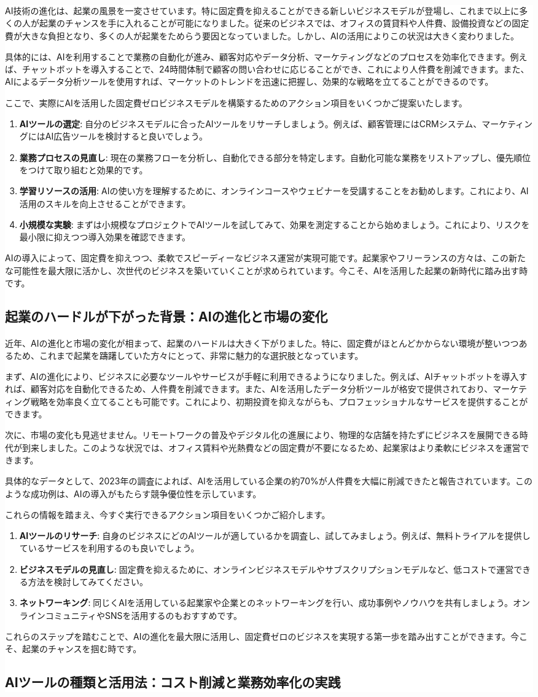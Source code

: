 
AI技術の進化は、起業の風景を一変させています。特に固定費を抑えることができる新しいビジネスモデルが登場し、これまで以上に多くの人が起業のチャンスを手に入れることが可能になりました。従来のビジネスでは、オフィスの賃貸料や人件費、設備投資などの固定費が大きな負担となり、多くの人が起業をためらう要因となっていました。しかし、AIの活用によりこの状況は大きく変わりました。

具体的には、AIを利用することで業務の自動化が進み、顧客対応やデータ分析、マーケティングなどのプロセスを効率化できます。例えば、チャットボットを導入することで、24時間体制で顧客の問い合わせに応じることができ、これにより人件費を削減できます。また、AIによるデータ分析ツールを使用すれば、マーケットのトレンドを迅速に把握し、効果的な戦略を立てることができるのです。

ここで、実際にAIを活用した固定費ゼロビジネスモデルを構築するためのアクション項目をいくつかご提案いたします。

1. **AIツールの選定**: 自分のビジネスモデルに合ったAIツールをリサーチしましょう。例えば、顧客管理にはCRMシステム、マーケティングにはAI広告ツールを検討すると良いでしょう。

2. **業務プロセスの見直し**: 現在の業務フローを分析し、自動化できる部分を特定します。自動化可能な業務をリストアップし、優先順位をつけて取り組むと効果的です。

3. **学習リソースの活用**: AIの使い方を理解するために、オンラインコースやウェビナーを受講することをお勧めします。これにより、AI活用のスキルを向上させることができます。

4. **小規模な実験**: まずは小規模なプロジェクトでAIツールを試してみて、効果を測定することから始めましょう。これにより、リスクを最小限に抑えつつ導入効果を確認できます。

AIの導入によって、固定費を抑えつつ、柔軟でスピーディーなビジネス運営が実現可能です。起業家やフリーランスの方々は、この新たな可能性を最大限に活かし、次世代のビジネスを築いていくことが求められています。今こそ、AIを活用した起業の新時代に踏み出す時です。

## 起業のハードルが下がった背景：AIの進化と市場の変化

近年、AIの進化と市場の変化が相まって、起業のハードルは大きく下がりました。特に、固定費がほとんどかからない環境が整いつつあるため、これまで起業を躊躇していた方々にとって、非常に魅力的な選択肢となっています。

まず、AIの進化により、ビジネスに必要なツールやサービスが手軽に利用できるようになりました。例えば、AIチャットボットを導入すれば、顧客対応を自動化できるため、人件費を削減できます。また、AIを活用したデータ分析ツールが格安で提供されており、マーケティング戦略を効率良く立てることも可能です。これにより、初期投資を抑えながらも、プロフェッショナルなサービスを提供することができます。

次に、市場の変化も見逃せません。リモートワークの普及やデジタル化の進展により、物理的な店舗を持たずにビジネスを展開できる時代が到来しました。このような状況では、オフィス賃料や光熱費などの固定費が不要になるため、起業家はより柔軟にビジネスを運営できます。

具体的なデータとして、2023年の調査によれば、AIを活用している企業の約70%が人件費を大幅に削減できたと報告されています。このような成功例は、AIの導入がもたらす競争優位性を示しています。

これらの情報を踏まえ、今すぐ実行できるアクション項目をいくつかご紹介します。

1. **AIツールのリサーチ**: 自身のビジネスにどのAIツールが適しているかを調査し、試してみましょう。例えば、無料トライアルを提供しているサービスを利用するのも良いでしょう。
  
2. **ビジネスモデルの見直し**: 固定費を抑えるために、オンラインビジネスモデルやサブスクリプションモデルなど、低コストで運営できる方法を検討してみてください。

3. **ネットワーキング**: 同じくAIを活用している起業家や企業とのネットワーキングを行い、成功事例やノウハウを共有しましょう。オンラインコミュニティやSNSを活用するのもおすすめです。

これらのステップを踏むことで、AIの進化を最大限に活用し、固定費ゼロのビジネスを実現する第一歩を踏み出すことができます。今こそ、起業のチャンスを掴む時です。

## AIツールの種類と活用法：コスト削減と業務効率化の実践

